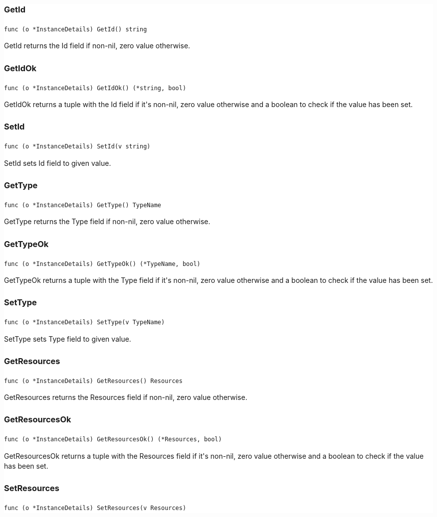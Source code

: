 ### GetId

`func (o *InstanceDetails) GetId() string`

GetId returns the Id field if non-nil, zero value otherwise.

### GetIdOk

`func (o *InstanceDetails) GetIdOk() (*string, bool)`

GetIdOk returns a tuple with the Id field if it's non-nil, zero value otherwise
and a boolean to check if the value has been set.

### SetId

`func (o *InstanceDetails) SetId(v string)`

SetId sets Id field to given value.


### GetType

`func (o *InstanceDetails) GetType() TypeName`

GetType returns the Type field if non-nil, zero value otherwise.

### GetTypeOk

`func (o *InstanceDetails) GetTypeOk() (*TypeName, bool)`

GetTypeOk returns a tuple with the Type field if it's non-nil, zero value otherwise
and a boolean to check if the value has been set.

### SetType

`func (o *InstanceDetails) SetType(v TypeName)`

SetType sets Type field to given value.


### GetResources

`func (o *InstanceDetails) GetResources() Resources`

GetResources returns the Resources field if non-nil, zero value otherwise.

### GetResourcesOk

`func (o *InstanceDetails) GetResourcesOk() (*Resources, bool)`

GetResourcesOk returns a tuple with the Resources field if it's non-nil, zero value otherwise
and a boolean to check if the value has been set.

### SetResources

`func (o *InstanceDetails) SetResources(v Resources)`
